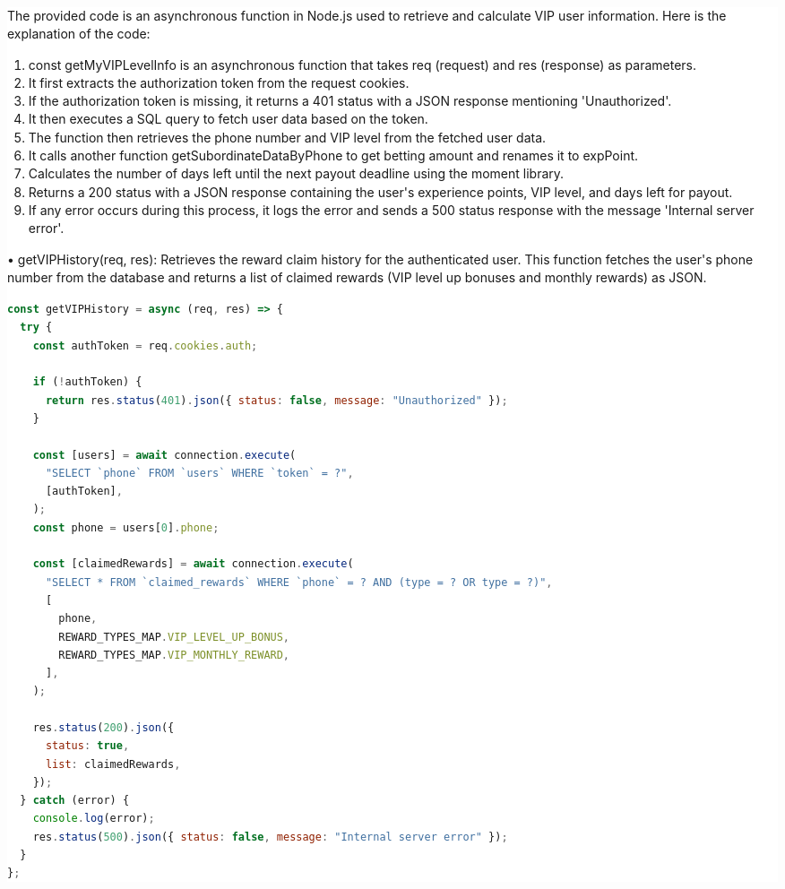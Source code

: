 The provided code is an asynchronous function in Node.js used to retrieve and calculate VIP user information. Here is the explanation of the code:
1.	const getMyVIPLevelInfo is an asynchronous function that takes req (request) and res (response) as parameters.
2.	It first extracts the authorization token from the request cookies.
3.	If the authorization token is missing, it returns a 401 status with a JSON response mentioning 'Unauthorized'.
4.	It then executes a SQL query to fetch user data based on the token.
5.	The function then retrieves the phone number and VIP level from the fetched user data.
6.	It calls another function getSubordinateDataByPhone to get betting amount and renames it to expPoint.
7.	Calculates the number of days left until the next payout deadline using the moment library.
8.	Returns a 200 status with a JSON response containing the user's experience points, VIP level, and days left for payout.
9.	If any error occurs during this process, it logs the error and sends a 500 status response with the message 'Internal server error'.

•	getVIPHistory(req, res): Retrieves the reward claim history for the authenticated user. This function fetches the user's phone number from the database and returns a list of claimed rewards (VIP level up bonuses and monthly rewards) as JSON.
```js
const getVIPHistory = async (req, res) => {
  try {
    const authToken = req.cookies.auth;

    if (!authToken) {
      return res.status(401).json({ status: false, message: "Unauthorized" });
    }

    const [users] = await connection.execute(
      "SELECT `phone` FROM `users` WHERE `token` = ?",
      [authToken],
    );
    const phone = users[0].phone;

    const [claimedRewards] = await connection.execute(
      "SELECT * FROM `claimed_rewards` WHERE `phone` = ? AND (type = ? OR type = ?)",
      [
        phone,
        REWARD_TYPES_MAP.VIP_LEVEL_UP_BONUS,
        REWARD_TYPES_MAP.VIP_MONTHLY_REWARD,
      ],
    );

    res.status(200).json({
      status: true,
      list: claimedRewards,
    });
  } catch (error) {
    console.log(error);
    res.status(500).json({ status: false, message: "Internal server error" });
  }
};

```
